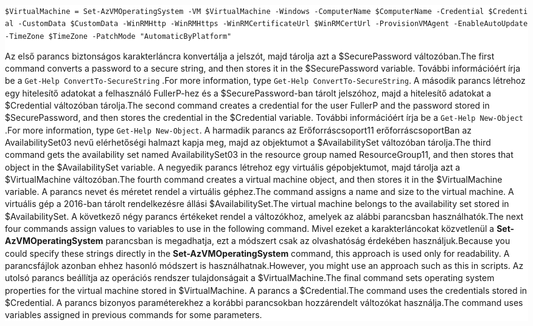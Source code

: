 ```
$VirtualMachine = Set-AzVMOperatingSystem -VM $VirtualMachine -Windows -ComputerName $ComputerName -Credential $Credential -CustomData $CustomData -WinRMHttp -WinRMHttps -WinRMCertificateUrl $WinRMCertUrl -ProvisionVMAgent -EnableAutoUpdate -TimeZone $TimeZone -PatchMode "AutomaticByPlatform"
```

<span data-ttu-id="fc84b-115">Az első parancs biztonságos karakterláncra konvertálja a jelszót, majd tárolja azt a $SecurePassword változóban.</span><span class="sxs-lookup"><span data-stu-id="fc84b-115">The first command converts a password to a secure string, and then stores it in the $SecurePassword variable.</span></span>
<span data-ttu-id="fc84b-116">További információért írja be a `Get-Help ConvertTo-SecureString` .</span><span class="sxs-lookup"><span data-stu-id="fc84b-116">For more information, type `Get-Help ConvertTo-SecureString`.</span></span>
<span data-ttu-id="fc84b-117">A második parancs létrehoz egy hitelesítő adatokat a felhasználó FullerP-hez és a $SecurePassword-ban tárolt jelszóhoz, majd a hitelesítő adatokat a $Credential változóban tárolja.</span><span class="sxs-lookup"><span data-stu-id="fc84b-117">The second command creates a credential for the user FullerP and the password stored in $SecurePassword, and then stores the credential in the $Credential variable.</span></span>
<span data-ttu-id="fc84b-118">További információért írja be a `Get-Help New-Object` .</span><span class="sxs-lookup"><span data-stu-id="fc84b-118">For more information, type `Get-Help New-Object`.</span></span>
<span data-ttu-id="fc84b-119">A harmadik parancs az Erőforráscsoport11 erőforráscsoportBan az AvailabilitySet03 nevű elérhetőségi halmazt kapja meg, majd az objektumot a $AvailabilitySet változóban tárolja.</span><span class="sxs-lookup"><span data-stu-id="fc84b-119">The third command gets the availability set named AvailabilitySet03 in the resource group named ResourceGroup11, and then stores that object in the $AvailabilitySet variable.</span></span>
<span data-ttu-id="fc84b-120">A negyedik parancs létrehoz egy virtuális gépobjektumot, majd tárolja azt a $VirtualMachine változóban.</span><span class="sxs-lookup"><span data-stu-id="fc84b-120">The fourth command creates a virtual machine object, and then stores it in the $VirtualMachine variable.</span></span>
<span data-ttu-id="fc84b-121">A parancs nevet és méretet rendel a virtuális géphez.</span><span class="sxs-lookup"><span data-stu-id="fc84b-121">The command assigns a name and size to the virtual machine.</span></span>
<span data-ttu-id="fc84b-122">A virtuális gép a 2016-ban tárolt rendelkezésre állási $AvailabilitySet.</span><span class="sxs-lookup"><span data-stu-id="fc84b-122">The virtual machine belongs to the availability set stored in $AvailabilitySet.</span></span>
<span data-ttu-id="fc84b-123">A következő négy parancs értékeket rendel a változókhoz, amelyek az alábbi parancsban használhatók.</span><span class="sxs-lookup"><span data-stu-id="fc84b-123">The next four commands assign values to variables to use in the following command.</span></span>
<span data-ttu-id="fc84b-124">Mivel ezeket a karakterláncokat közvetlenül a **Set-AzVMOperatingSystem** parancsban is megadhatja, ezt a módszert csak az olvashatóság érdekében használjuk.</span><span class="sxs-lookup"><span data-stu-id="fc84b-124">Because you could specify these strings directly in the **Set-AzVMOperatingSystem** command, this approach is used only for readability.</span></span>
<span data-ttu-id="fc84b-125">A parancsfájlok azonban ehhez hasonló módszert is használhatnak.</span><span class="sxs-lookup"><span data-stu-id="fc84b-125">However, you might use an approach such as this in scripts.</span></span>
<span data-ttu-id="fc84b-126">Az utolsó parancs beállítja az operációs rendszer tulajdonságait a $VirtualMachine.</span><span class="sxs-lookup"><span data-stu-id="fc84b-126">The final command sets operating system properties for the virtual machine stored in $VirtualMachine.</span></span>
<span data-ttu-id="fc84b-127">A parancs a $Credential.</span><span class="sxs-lookup"><span data-stu-id="fc84b-127">The command uses the credentials stored in $Credential.</span></span>
<span data-ttu-id="fc84b-128">A parancs bizonyos paraméterekhez a korábbi parancsokban hozzárendelt változókat használja.</span><span class="sxs-lookup"><span data-stu-id="fc84b-128">The command uses variables assigned in previous commands for some parameters.</span></span>
